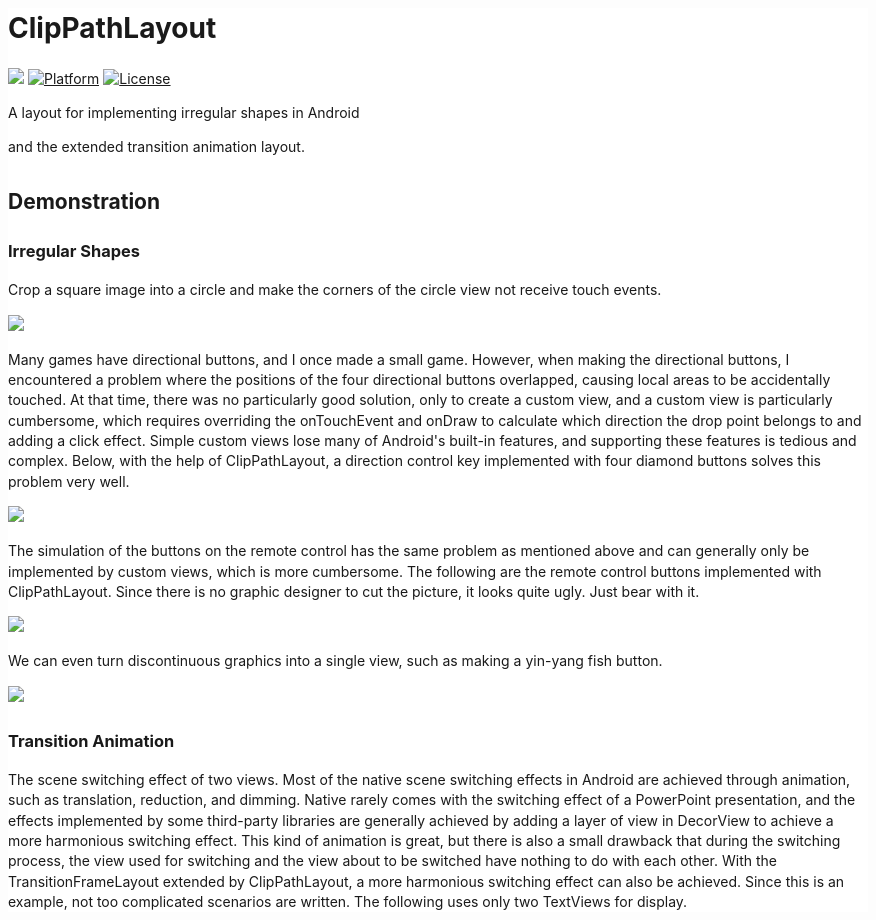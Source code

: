# ClipPathLayout
[![](https://www.jitpack.io/v/dqh147258/ClipPathLayout.svg)](https://www.jitpack.io/#dqh147258/ClipPathLayout)
[![Platform](https://img.shields.io/badge/platform-android-blue.svg)]()
[![License](https://img.shields.io/hexpm/l/plug.svg)](https://www.apache.org/licenses/LICENSE-2.0)

A layout for implementing irregular shapes in Android 

and the extended transition animation layout.


## Demonstration

### Irregular Shapes

Crop a square image into a circle and make the corners of the circle view not receive touch events.

![](image/circle.gif)


Many games have directional buttons, and I once made a small game. However, when making the directional buttons, I encountered a problem where the positions of the four directional buttons overlapped, causing local areas to be accidentally touched.
At that time, there was no particularly good solution, only to create a custom view, and a custom view is particularly cumbersome, which requires overriding the onTouchEvent and onDraw to calculate which direction the drop point belongs to and adding a click effect.
Simple custom views lose many of Android's built-in features, and supporting these features is tedious and complex.
Below, with the help of ClipPathLayout, a direction control key implemented with four diamond buttons solves this problem very well.

![](image/control_button.gif)

The simulation of the buttons on the remote control has the same problem as mentioned above and can generally only be implemented by custom views, which is more cumbersome.
The following are the remote control buttons implemented with ClipPathLayout. Since there is no graphic designer to cut the picture, it looks quite ugly. Just bear with it.

![](image/remote_controller.gif)

We can even turn discontinuous graphics into a single view, such as making a yin-yang fish button.

![](image/yin_yang_fish.gif)


### Transition Animation

The scene switching effect of two views. Most of the native scene switching effects in Android are achieved through animation, such as translation, reduction, and dimming.
Native rarely comes with the switching effect of a PowerPoint presentation, and the effects implemented by some third-party libraries are generally achieved by adding a layer of view in DecorView to achieve a more harmonious switching effect.
This kind of animation is great, but there is also a small drawback that during the switching process, the view used for switching and the view about to be switched have nothing to do with each other.
With the TransitionFrameLayout extended by ClipPathLayout, a more harmonious switching effect can also be achieved. Since this is an example, not too complicated scenarios are written. The following uses only two TextViews for display.
